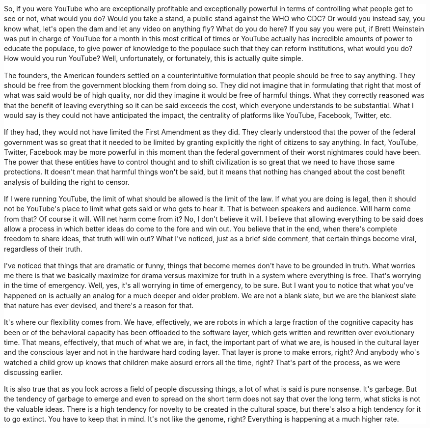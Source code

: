 So, if you were YouTube who are exceptionally profitable and exceptionally powerful in terms of controlling what people get to see or not, what would you do? Would you take a stand, a public stand against the WHO who CDC? Or would you instead say, you know what, let's open the dam and let any video on anything fly? What do you do here? If you say you were put, if Brett Weinstein was put in charge of YouTube for a month in this most critical of times or YouTube actually has incredible amounts of power to educate the populace, to give power of knowledge to the populace such that they can reform institutions, what would you do? How would you run YouTube? Well, unfortunately, or fortunately, this is actually quite simple.

The founders, the American founders settled on a counterintuitive formulation that people should be free to say anything. They should be free from the government blocking them from doing so. They did not imagine that in formulating that right that most of what was said would be of high quality, nor did they imagine it would be free of harmful things. What they correctly reasoned was that the benefit of leaving everything so it can be said exceeds the cost, which everyone understands to be substantial. What I would say is they could not have anticipated the impact, the centrality of platforms like YouTube, Facebook, Twitter, etc.

If they had, they would not have limited the First Amendment as they did. They clearly understood that the power of the federal government was so great that it needed to be limited by granting explicitly the right of citizens to say anything. In fact, YouTube, Twitter, Facebook may be more powerful in this moment than the federal government of their worst nightmares could have been. The power that these entities have to control thought and to shift civilization is so great that we need to have those same protections. It doesn't mean that harmful things won't be said, but it means that nothing has changed about the cost benefit analysis of building the right to censor.

If I were running YouTube, the limit of what should be allowed is the limit of the law. If what you are doing is legal, then it should not be YouTube's place to limit what gets said or who gets to hear it. That is between speakers and audience. Will harm come from that? Of course it will. Will net harm come from it? No, I don't believe it will. I believe that allowing everything to be said does allow a process in which better ideas do come to the fore and win out. You believe that in the end, when there's complete freedom to share ideas, that truth will win out? What I've noticed, just as a brief side comment, that certain things become viral, regardless of their truth.

I've noticed that things that are dramatic or funny, things that become memes don't have to be grounded in truth. What worries me there is that we basically maximize for drama versus maximize for truth in a system where everything is free. That's worrying in the time of emergency. Well, yes, it's all worrying in time of emergency, to be sure. But I want you to notice that what you've happened on is actually an analog for a much deeper and older problem. We are not a blank slate, but we are the blankest slate that nature has ever devised, and there's a reason for that.

It's where our flexibility comes from. We have, effectively, we are robots in which a large fraction of the cognitive capacity has been or of the behavioral capacity has been offloaded to the software layer, which gets written and rewritten over evolutionary time. That means, effectively, that much of what we are, in fact, the important part of what we are, is housed in the cultural layer and the conscious layer and not in the hardware hard coding layer. That layer is prone to make errors, right? And anybody who's watched a child grow up knows that children make absurd errors all the time, right? That's part of the process, as we were discussing earlier.

It is also true that as you look across a field of people discussing things, a lot of what is said is pure nonsense. It's garbage. But the tendency of garbage to emerge and even to spread on the short term does not say that over the long term, what sticks is not the valuable ideas. There is a high tendency for novelty to be created in the cultural space, but there's also a high tendency for it to go extinct. You have to keep that in mind. It's not like the genome, right? Everything is happening at a much higher rate.
